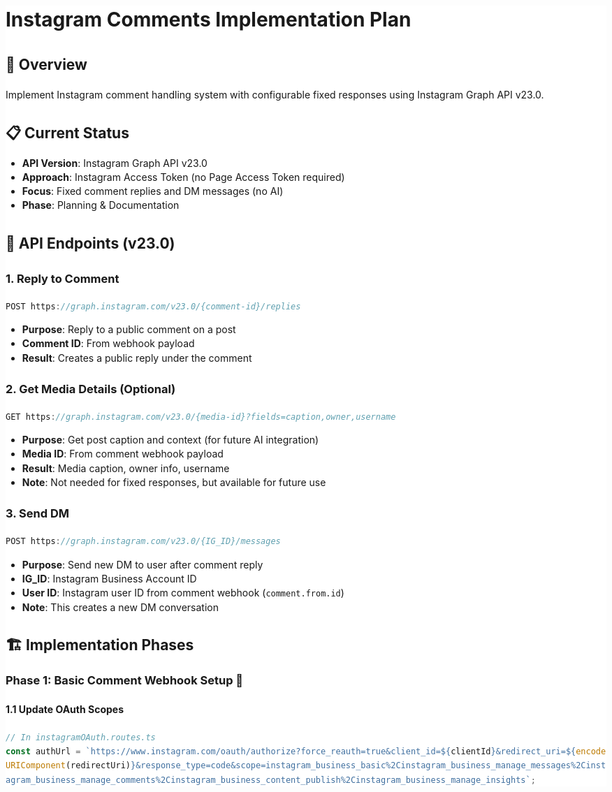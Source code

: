# Instagram Comments Implementation Plan

## 🎯 **Overview**
Implement Instagram comment handling system with configurable fixed responses using Instagram Graph API v23.0.

## 📋 **Current Status**
- **API Version**: Instagram Graph API v23.0
- **Approach**: Instagram Access Token (no Page Access Token required)
- **Focus**: Fixed comment replies and DM messages (no AI)
- **Phase**: Planning & Documentation

## 🔧 **API Endpoints (v23.0)**

### **1. Reply to Comment**
```typescript
POST https://graph.instagram.com/v23.0/{comment-id}/replies
```
- **Purpose**: Reply to a public comment on a post
- **Comment ID**: From webhook payload
- **Result**: Creates a public reply under the comment

### **2. Get Media Details (Optional)**
```typescript
GET https://graph.instagram.com/v23.0/{media-id}?fields=caption,owner,username
```
- **Purpose**: Get post caption and context (for future AI integration)
- **Media ID**: From comment webhook payload
- **Result**: Media caption, owner info, username
- **Note**: Not needed for fixed responses, but available for future use

### **3. Send DM**
```typescript
POST https://graph.instagram.com/v23.0/{IG_ID}/messages
```
- **Purpose**: Send new DM to user after comment reply
- **IG_ID**: Instagram Business Account ID
- **User ID**: Instagram user ID from comment webhook (`comment.from.id`)
- **Note**: This creates a new DM conversation

## 🏗️ **Implementation Phases**

### **Phase 1: Basic Comment Webhook Setup** 🚀

#### **1.1 Update OAuth Scopes**
```typescript
// In instagramOAuth.routes.ts
const authUrl = `https://www.instagram.com/oauth/authorize?force_reauth=true&client_id=${clientId}&redirect_uri=${encodeURIComponent(redirectUri)}&response_type=code&scope=instagram_business_basic%2Cinstagram_business_manage_messages%2Cinstagram_business_manage_comments%2Cinstagram_business_content_publish%2Cinstagram_business_manage_insights`;
```
